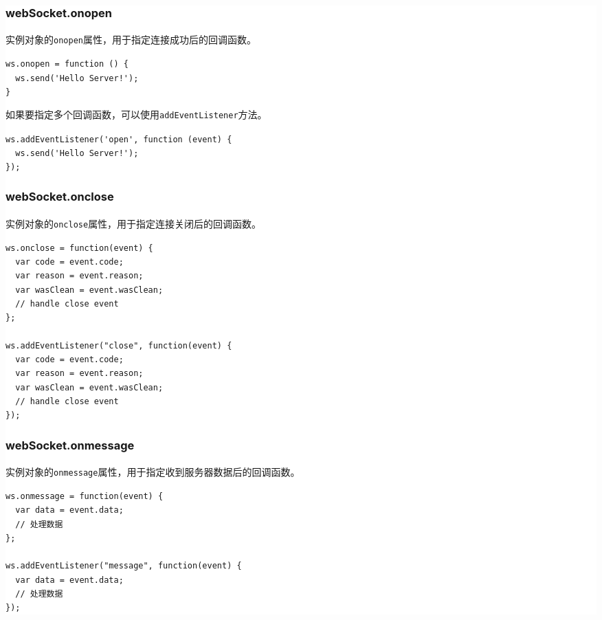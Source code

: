 

### webSocket.onopen

实例对象的`onopen`属性，用于指定连接成功后的回调函数。

```
ws.onopen = function () {
  ws.send('Hello Server!');
}
```

如果要指定多个回调函数，可以使用`addEventListener`方法。

```
ws.addEventListener('open', function (event) {
  ws.send('Hello Server!');
});
```



### webSocket.onclose

实例对象的`onclose`属性，用于指定连接关闭后的回调函数。

```
ws.onclose = function(event) {
  var code = event.code;
  var reason = event.reason;
  var wasClean = event.wasClean;
  // handle close event
};

ws.addEventListener("close", function(event) {
  var code = event.code;
  var reason = event.reason;
  var wasClean = event.wasClean;
  // handle close event
});
```



### webSocket.onmessage

实例对象的`onmessage`属性，用于指定收到服务器数据后的回调函数。

```
ws.onmessage = function(event) {
  var data = event.data;
  // 处理数据
};

ws.addEventListener("message", function(event) {
  var data = event.data;
  // 处理数据
});
```
